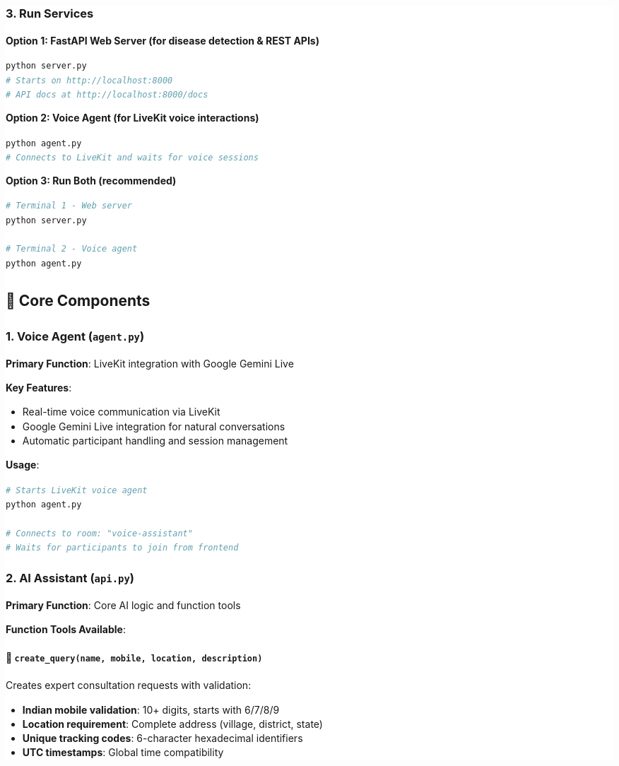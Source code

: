 ### 3. Run Services

**Option 1: FastAPI Web Server (for disease detection & REST APIs)**
```bash
python server.py
# Starts on http://localhost:8000
# API docs at http://localhost:8000/docs
```

**Option 2: Voice Agent (for LiveKit voice interactions)**
```bash
python agent.py
# Connects to LiveKit and waits for voice sessions
```

**Option 3: Run Both (recommended)**
```bash
# Terminal 1 - Web server
python server.py

# Terminal 2 - Voice agent
python agent.py
```

## 🔧 Core Components

### 1. Voice Agent (`agent.py`)

**Primary Function**: LiveKit integration with Google Gemini Live

**Key Features**:
- Real-time voice communication via LiveKit
- Google Gemini Live integration for natural conversations
- Automatic participant handling and session management

**Usage**:
```python
# Starts LiveKit voice agent
python agent.py

# Connects to room: "voice-assistant"
# Waits for participants to join from frontend
```

### 2. AI Assistant (`api.py`)

**Primary Function**: Core AI logic and function tools

**Function Tools Available**:

#### 🎯 `create_query(name, mobile, location, description)`
Creates expert consultation requests with validation:
- **Indian mobile validation**: 10+ digits, starts with 6/7/8/9
- **Location requirement**: Complete address (village, district, state)
- **Unique tracking codes**: 6-character hexadecimal identifiers
- **UTC timestamps**: Global time compatibility
